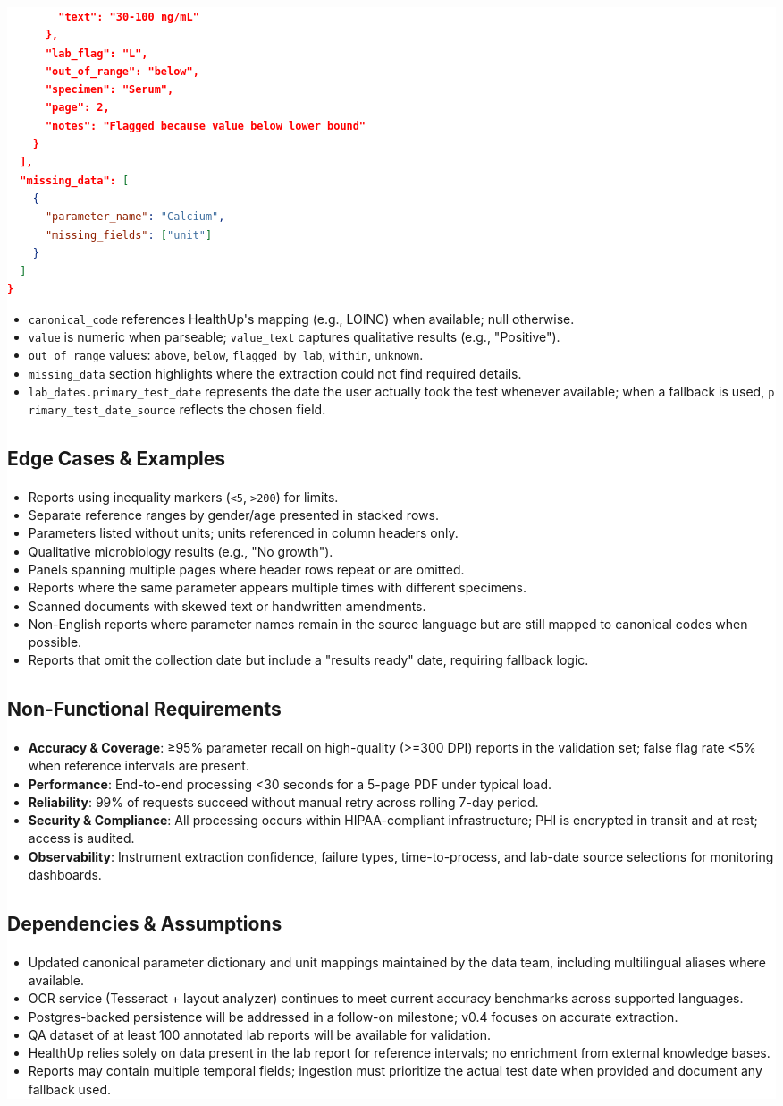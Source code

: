 ```json
        "text": "30-100 ng/mL"
      },
      "lab_flag": "L",
      "out_of_range": "below",
      "specimen": "Serum",
      "page": 2,
      "notes": "Flagged because value below lower bound"
    }
  ],
  "missing_data": [
    {
      "parameter_name": "Calcium",
      "missing_fields": ["unit"]
    }
  ]
}
```

- `canonical_code` references HealthUp's mapping (e.g., LOINC) when available; null otherwise.
- `value` is numeric when parseable; `value_text` captures qualitative results (e.g., "Positive").
- `out_of_range` values: `above`, `below`, `flagged_by_lab`, `within`, `unknown`.
- `missing_data` section highlights where the extraction could not find required details.
- `lab_dates.primary_test_date` represents the date the user actually took the test whenever available; when a fallback is used, `primary_test_date_source` reflects the chosen field.

## Edge Cases & Examples
- Reports using inequality markers (`<5`, `>200`) for limits.
- Separate reference ranges by gender/age presented in stacked rows.
- Parameters listed without units; units referenced in column headers only.
- Qualitative microbiology results (e.g., "No growth").
- Panels spanning multiple pages where header rows repeat or are omitted.
- Reports where the same parameter appears multiple times with different specimens.
- Scanned documents with skewed text or handwritten amendments.
- Non-English reports where parameter names remain in the source language but are still mapped to canonical codes when possible.
- Reports that omit the collection date but include a "results ready" date, requiring fallback logic.

## Non-Functional Requirements
- **Accuracy & Coverage**: ≥95% parameter recall on high-quality (>=300 DPI) reports in the validation set; false flag rate <5% when reference intervals are present.
- **Performance**: End-to-end processing <30 seconds for a 5-page PDF under typical load.
- **Reliability**: 99% of requests succeed without manual retry across rolling 7-day period.
- **Security & Compliance**: All processing occurs within HIPAA-compliant infrastructure; PHI is encrypted in transit and at rest; access is audited.
- **Observability**: Instrument extraction confidence, failure types, time-to-process, and lab-date source selections for monitoring dashboards.

## Dependencies & Assumptions
- Updated canonical parameter dictionary and unit mappings maintained by the data team, including multilingual aliases where available.
- OCR service (Tesseract + layout analyzer) continues to meet current accuracy benchmarks across supported languages.
- Postgres-backed persistence will be addressed in a follow-on milestone; v0.4 focuses on accurate extraction.
- QA dataset of at least 100 annotated lab reports will be available for validation.
- HealthUp relies solely on data present in the lab report for reference intervals; no enrichment from external knowledge bases.
- Reports may contain multiple temporal fields; ingestion must prioritize the actual test date when provided and document any fallback used.
